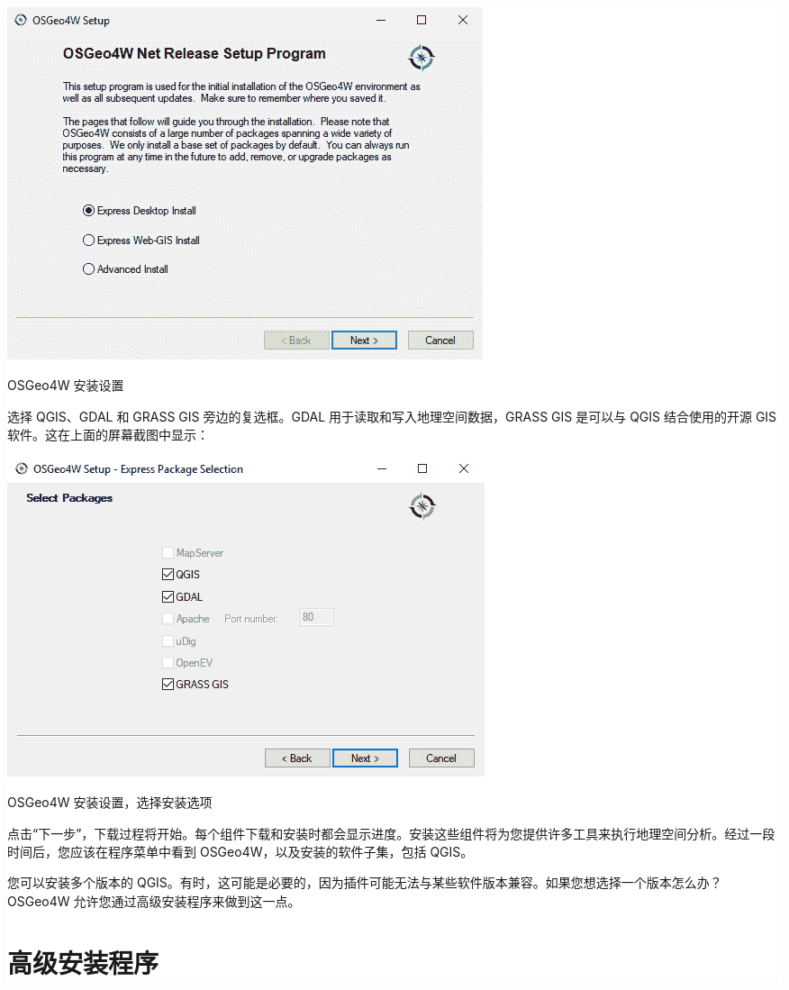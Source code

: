 ![图片](img/f97ea8f8-ec2d-4824-af91-6868a37ba298.png)

OSGeo4W 安装设置

选择 QGIS、GDAL 和 GRASS GIS 旁边的复选框。GDAL 用于读取和写入地理空间数据，GRASS GIS 是可以与 QGIS 结合使用的开源 GIS 软件。这在上面的屏幕截图中显示：

![图片](img/ad4267b7-a1dd-457d-a477-0265bbececdf.png)

OSGeo4W 安装设置，选择安装选项

点击“下一步”，下载过程将开始。每个组件下载和安装时都会显示进度。安装这些组件将为您提供许多工具来执行地理空间分析。经过一段时间后，您应该在程序菜单中看到 OSGeo4W，以及安装的软件子集，包括 QGIS。

您可以安装多个版本的 QGIS。有时，这可能是必要的，因为插件可能无法与某些软件版本兼容。如果您想选择一个版本怎么办？OSGeo4W 允许您通过高级安装程序来做到这一点。

# 高级安装程序
